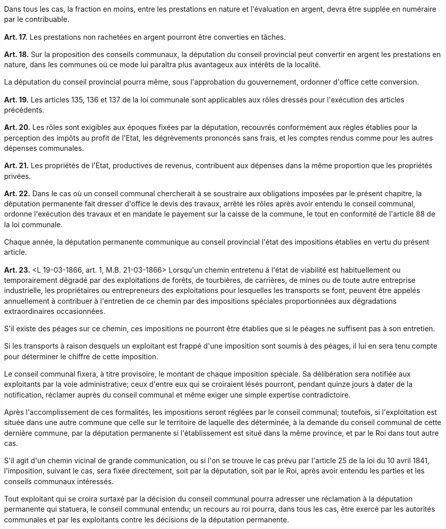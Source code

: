 Dans tous les cas, la fraction en moins, entre les prestations en nature et l'évaluation en argent, devra être supplée en numéraire par le contribuable.

**Art. 17.** Les prestations non rachetées en argent pourront être converties en tâches.

**Art. 18.** Sur la proposition des conseils communaux, la députation du conseil provincial peut convertir en argent les prestations en nature, dans les communes où ce mode lui paraîtra plus avantageux aux intérêts de la localité.

La députation du conseil provincial pourra même, sous l'approbation du gouvernement, ordonner d'office cette conversion.

**Art. 19.** Les articles 135, 136 et 137 de la loi communale sont applicables aux rôles dressés pour l'exécution des articles précédents.

**Art. 20.** Les rôles sont exigibles aux époques fixées par la députation, recouvrés conformément aux règles établies pour la perception des impôts au profit de l'Etat, les dégrèvements prononcés sans frais, et les comptes rendus comme pour les autres dépenses communales.

**Art. 21.** Les propriétés de l'Etat, productives de revenus, contribuent aux dépenses dans la même proportion que les propriétés privées.

**Art. 22.** Dans le cas où un conseil communal chercherait à se soustraire aux obligations imposées par le présent chapitre, la députation permanente fait dresser d'office le devis des travaux, arrêté les rôles après avoir entendu le conseil communal, ordonne l'exécution des travaux et en mandate le payement sur la caisse de la commune, le tout en conformité de l'article 88 de la loi communale.

Chaque année, la députation permanente communique au conseil provincial l'état des impositions établies en vertu du présent article.

**Art. 23.** <L 19-03-1866, art. 1, M.B. 21-03-1866> Lorsqu'un chemin entretenu à l'état de viabilité est habituellement ou temporairement dégradé par des exploitations de forêts, de tourbières, de carrières, de mines ou de toute autre entreprise industrielle, les propriétaires ou entrepreneurs des exploitations pour lesquelles les transports se font, peuvent être appelés annuellement à contribuer à l'entretien de ce chemin par des impositions spéciales proportionnées aux dégradations extraordinaires occasionnées.

S'il existe des péages sur ce chemin, ces impositions ne pourront être établies que si le péages ne suffisent pas à son entretien.

Si les transports à raison desquels un exploitant est frappé d'une imposition sont soumis à des péages, il lui en sera tenu compte pour déterminer le chiffre de cette imposition.

Le conseil communal fixera, à titre provisoire, le montant de chaque imposition spéciale. Sa délibération sera notifiée aux exploitants par la voie administrative; ceux d'entre eux qui se croiraient lésés pourront, pendant quinze jours à dater de la notification, réclamer auprès du conseil communal et même exiger une simple expertise contradictoire.

Après l'accomplissement de ces formalités, les impositions seront réglées par le conseil communal; toutefois, si l'exploitation est située dans une autre commune que celle sur le territoire de laquelle des déterminée, à la demande du conseil communal de cette dernière commune, par la députation permanente si l'établissement est situé dans la même province, et par le Roi dans tout autre cas.

S'il agit d'un chemin vicinal de grande communication, ou si l'on se trouve le cas prévu par l'article 25 de la loi du 10 avril 1841, l'imposition, suivant le cas, sera fixée directement, soit par la députation, soit par le Roi, après avoir entendu les parties et les conseils communaux intéressés.

Tout exploitant qui se croira surtaxé par la décision du conseil communal pourra adresser une réclamation à la députation permanente qui statuera, le conseil communal entendu; un recours au roi pourra, dans tous les cas, être exercé par les autorités communales et par les exploitants contre les décisions de la députation permanente.
